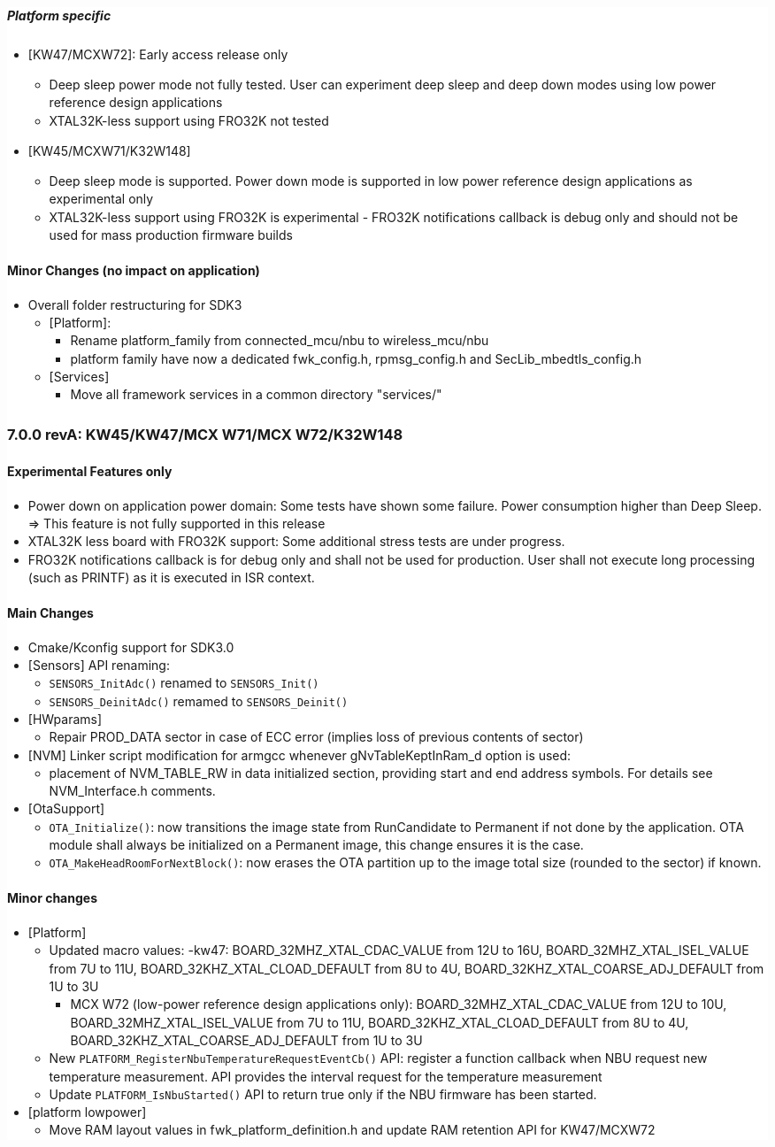 ##### Platform specific
- [KW47/MCXW72]: Early access release only
    - Deep sleep power mode not fully tested. User can experiment deep sleep and deep down modes using low power reference design applications
    - XTAL32K-less support using FRO32K not tested

- [KW45/MCXW71/K32W148]
    - Deep sleep mode is supported. Power down mode is supported in low power reference design applications as experimental only
    - XTAL32K-less support using FRO32K is experimental - FRO32K notifications callback is debug only and should not be used for mass production firmware builds

#### Minor Changes (no impact on application)
- Overall folder restructuring for SDK3
  - [Platform]:
    - Rename platform_family from connected_mcu/nbu to wireless_mcu/nbu
    - platform family have now a dedicated fwk_config.h, rpmsg_config.h and SecLib_mbedtls_config.h
  - [Services]
    - Move all framework services in a common directory "services/"

### 7.0.0 revA: KW45/KW47/MCX W71/MCX W72/K32W148
#### Experimental Features only
  - Power down on application power domain: Some tests have shown some failure. Power consumption higher than Deep Sleep.
      => This feature is not fully supported in this release
  - XTAL32K less board with FRO32K support: Some additional stress tests are under progress.
  - FRO32K notifications callback is for debug only and shall not be used for production. User shall not execute long processing (such as PRINTF) as it is executed in ISR context.
#### Main Changes
- Cmake/Kconfig support for SDK3.0
- [Sensors] API renaming:
  - `SENSORS_InitAdc()` renamed to `SENSORS_Init()`
  - `SENSORS_DeinitAdc()` remamed to `SENSORS_Deinit()`
- [HWparams]
  - Repair PROD_DATA sector in case of ECC error (implies loss of previous contents of sector)
- [NVM] Linker script modification for armgcc whenever gNvTableKeptInRam_d option is used:
    -  placement of NVM_TABLE_RW in data initialized section, providing start and end address symbols. For details see NVM_Interface.h comments.
- [OtaSupport]
  - `OTA_Initialize()`: now transitions the image state from RunCandidate to Permanent if not done by the application.
    OTA module shall always be initialized on a Permanent image, this change ensures it is the case.
  - `OTA_MakeHeadRoomForNextBlock()`: now erases the OTA partition up to the image total size (rounded to the sector) if known.

#### Minor changes
- [Platform]
  - Updated macro values:
    -kw47: BOARD_32MHZ_XTAL_CDAC_VALUE from 12U to 16U, BOARD_32MHZ_XTAL_ISEL_VALUE from 7U to 11U, BOARD_32KHZ_XTAL_CLOAD_DEFAULT from 8U to 4U,      BOARD_32KHZ_XTAL_COARSE_ADJ_DEFAULT from 1U to 3U
    - MCX W72 (low-power reference design applications only): BOARD_32MHZ_XTAL_CDAC_VALUE from 12U to 10U, BOARD_32MHZ_XTAL_ISEL_VALUE from 7U to 11U, BOARD_32KHZ_XTAL_CLOAD_DEFAULT from 8U to 4U, BOARD_32KHZ_XTAL_COARSE_ADJ_DEFAULT from 1U to 3U
  - New ``PLATFORM_RegisterNbuTemperatureRequestEventCb()`` API: register a function callback when NBU request new temperature measurement.
    API provides the interval request for the temperature measurement
  - Update `PLATFORM_IsNbuStarted()` API to return true only if the NBU firmware has been started.
- [platform lowpower]
  - Move RAM layout values in fwk_platform_definition.h and update RAM retention API for KW47/MCXW72
